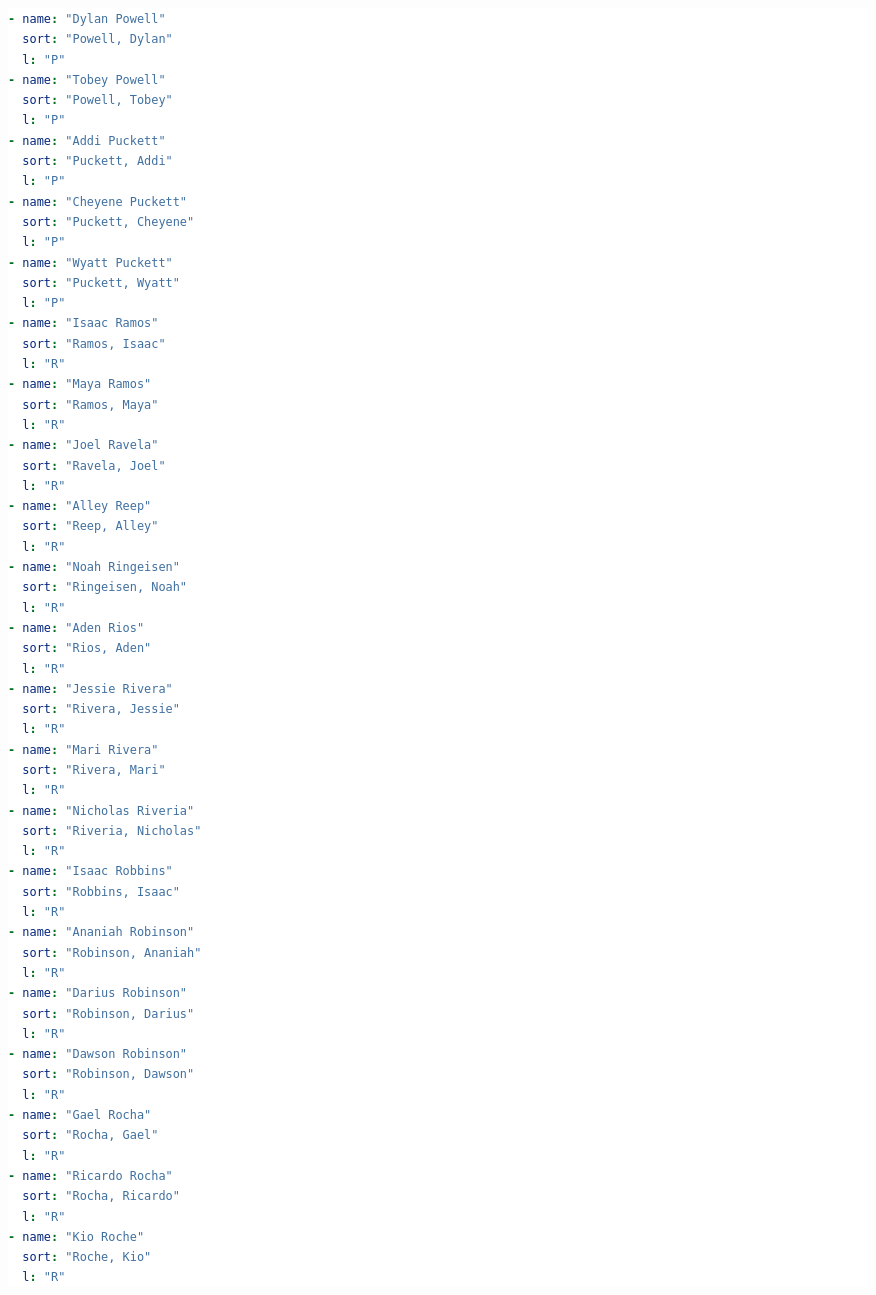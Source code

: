 ```yaml
- name: "Dylan Powell"
  sort: "Powell, Dylan"
  l: "P"
- name: "Tobey Powell"
  sort: "Powell, Tobey"
  l: "P"
- name: "Addi Puckett"
  sort: "Puckett, Addi"
  l: "P"
- name: "Cheyene Puckett"
  sort: "Puckett, Cheyene"
  l: "P"
- name: "Wyatt Puckett"
  sort: "Puckett, Wyatt"
  l: "P"
- name: "Isaac Ramos"
  sort: "Ramos, Isaac"
  l: "R"
- name: "Maya Ramos"
  sort: "Ramos, Maya"
  l: "R"
- name: "Joel Ravela"
  sort: "Ravela, Joel"
  l: "R"
- name: "Alley Reep"
  sort: "Reep, Alley"
  l: "R"
- name: "Noah Ringeisen"
  sort: "Ringeisen, Noah"
  l: "R"
- name: "Aden Rios"
  sort: "Rios, Aden"
  l: "R"
- name: "Jessie Rivera"
  sort: "Rivera, Jessie"
  l: "R"
- name: "Mari Rivera"
  sort: "Rivera, Mari"
  l: "R"
- name: "Nicholas Riveria"
  sort: "Riveria, Nicholas"
  l: "R"
- name: "Isaac Robbins"
  sort: "Robbins, Isaac"
  l: "R"
- name: "Ananiah Robinson"
  sort: "Robinson, Ananiah"
  l: "R"
- name: "Darius Robinson"
  sort: "Robinson, Darius"
  l: "R"
- name: "Dawson Robinson"
  sort: "Robinson, Dawson"
  l: "R"
- name: "Gael Rocha"
  sort: "Rocha, Gael"
  l: "R"
- name: "Ricardo Rocha"
  sort: "Rocha, Ricardo"
  l: "R"
- name: "Kio Roche"
  sort: "Roche, Kio"
  l: "R"
```